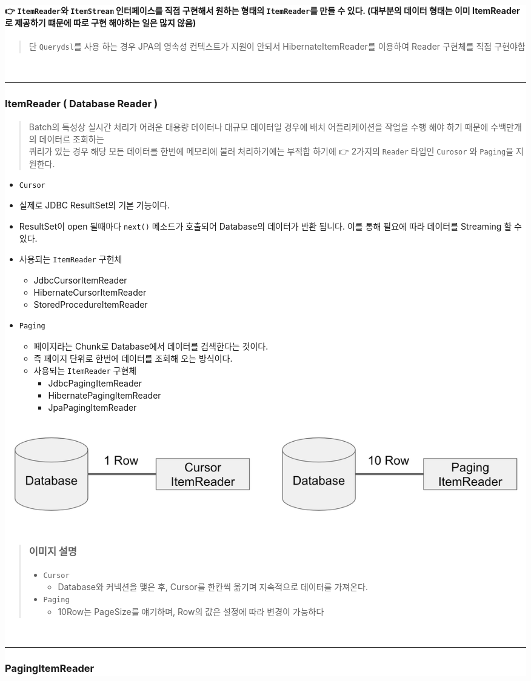 #### 👉 `ItemReader`와 `ItemStream` 인터페이스를 직접 구현해서 원하는 형태의 `ItemReader`를 만들 수 있다. (대부분의 데이터 형태는 이미 ItemReader로 제공하기 떄문에 따로 구현 해야하는 일은 많지 않음)
 
> 단 `Querydsl`를 사용 하는 경우 JPA의 영속성 컨텍스트가 지원이 안되서 HibernateItemReader를 이용하여 Reader 구현체를 직접 구현야함
 
 
<br/>
<hr/>

### ItemReader ( Database Reader )

> Batch의 특성상 실시간 처리가 어려운 대용량 데이터나 대규모 데이터일 경우에 배치 어플리케이션을 작업을 수행 해야 하기 때문에 수백만개의 데이터르 조회하는    
> 쿼리가 있는 경우 해당 모든 데이터를 한번에 메모리에 불러 처리하기에는 부적합 하기에 👉 2가지의 `Reader` 타입인 `Curosor` 와 `Paging`을 지원한다.

-  `Cursor`
  - 실제로 JDBC ResultSet의 기본 기능이다.
  - ResultSet이 open 될때마다 `next()` 메소드가 호출되어 Database의 데이터가 반환 됩니다. 이를 통해 필요에 따라  데이터를 Streaming 할 수 있다.
  - 사용되는 `ItemReader` 구현체
    - JdbcCursorItemReader
    - HibernateCursorItemReader
    - StoredProcedureItemReader


- `Paging`
  - 페이지라는 Chunk로 Database에서 데이터를 검색한다는 것이다.
  - 즉 페이지 단위로 한번에 데이터를 조회해 오는 방식이다.
  - 사용되는 `ItemReader` 구현체
    - JdbcPagingItemReader
    - HibernatePagingItemReader
    - JpaPagingItemReader

![itemReaderCompare.png](src/main/resources/static/image/itemReaderCompare.png)
> ### 이미지 설명
> - `Cursor`
>   - Database와 커넥션을 맺은 후, Cursor를 한칸씩 옮기며 지속적으로 데이터를 가져온다.  
> - `Paging`
>   - 10Row는 PageSize를 얘기하며, Row의 값은 설정에 따라 변경이 가능하다


<br/>
<hr/>

###  PagingItemReader
 